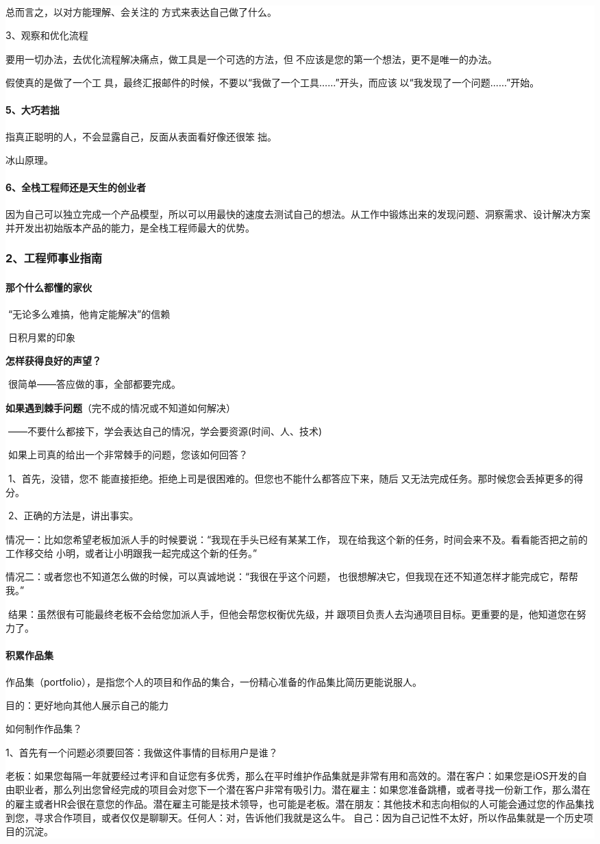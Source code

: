   总而言之，以对方能理解、会关注的 方式来表达自己做了什么。

  3、观察和优化流程

 要用一切办法，去优化流程解决痛点，做工具是一个可选的方法，但 不应该是您的第一个想法，更不是唯一的办法。

 假使真的是做了一个工 具，最终汇报邮件的时候，不要以“我做了一个工具……”开头，而应该 以“我发现了一个问题……”开始。

#### 5、大巧若拙

指真正聪明的人，不会显露自己，反面从表面看好像还很笨 拙。

冰山原理。

####  6、全栈工程师还是天生的创业者

  因为自己可以独立完成一个产品模型，所以可以用最快的速度去测试自己的想法。从工作中锻炼出来的发现问题、洞察需求、设计解决方案并开发出初始版本产品的能力，是全栈工程师最大的优势。


### 2、工程师事业指南

#### **那个什么都懂的家伙**

​	“无论多么难搞，他肯定能解决”的信赖

​	日积月累的印象

**怎样获得良好的声望？**

​	很简单——答应做的事，全部都要完成。

**如果遇到棘手问题**（完不成的情况或不知道如何解决）

​    ——不要什么都接下，学会表达自己的情况，学会要资源(时间、人、技术)

​    如果上司真的给出一个非常棘手的问题，您该如何回答？

​	1、首先，没错，您不 能直接拒绝。拒绝上司是很困难的。但您也不能什么都答应下来，随后 又无法完成任务。那时候您会丢掉更多的得分。

​	2、正确的方法是，讲出事实。

​	情况一：比如您希望老板加派人手的时候要说：“我现在手头已经有某某工作， 现在给我这个新的任务，时间会来不及。看看能否把之前的工作移交给 小明，或者让小明跟我一起完成这个新的任务。” 

​	情况二：或者您也不知道怎么做的时候，可以真诚地说：“我很在乎这个问题， 也很想解决它，但我现在还不知道怎样才能完成它，帮帮我。”

​	结果：虽然很有可能最终老板不会给您加派人手，但他会帮您权衡优先级，并 跟项目负责人去沟通项目目标。更重要的是，他知道您在努力了。

#### 积累作品集

作品集（portfolio），是指您个人的项目和作品的集合，一份精心准备的作品集比简历更能说服人。

目的：更好地向其他人展示自己的能力

如何制作作品集？

1、首先有一个问题必须要回答：我做这件事情的目标用户是谁？

​	老板：如果您每隔一年就要经过考评和自证您有多优秀，那么在平时维护作品集就是非常有用和高效的。
​	潜在客户：如果您是iOS开发的自由职业者，那么列出您曾经完成的项目会对您下一个潜在客户非常有吸引力。
​	潜在雇主：如果您准备跳槽，或者寻找一份新工作，那么潜在的雇主或者HR会很在意您的作品。潜在雇主可能是技术领导，也可能是老板。
​	潜在朋友：其他技术和志向相似的人可能会通过您的作品集找到您，寻求合作项目，或者仅仅是聊聊天。
​	任何人：对，告诉他们我就是这么牛。
​	自己：因为自己记性不太好，所以作品集就是一个历史项目的沉淀。
